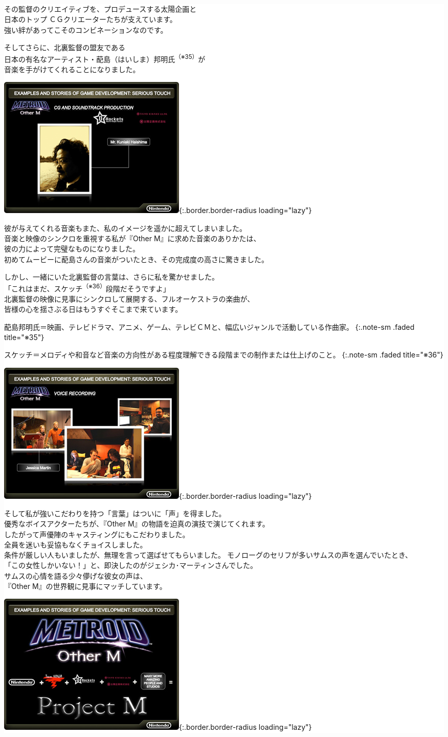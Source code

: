 その監督のクリエイティブを、プロデュースする太陽企画と<br>日本のトップ ＣＧクリエーターたちが支えています。<br>強い絆があってこそのコンビネーションなのです。

そしてさらに、北裏監督の盟友である<br>日本の有名なアーティスト・蓜島（はいしま）邦明氏<sup>（※35）</sup>が<br>音楽を手がけてくれることになりました。

![](/others/interviews/jp/wii/slsjr3oj/vol1/img_gdc/slide38.jpg){:.border.border-radius loading="lazy"}

彼が与えてくれる音楽もまた、私のイメージを遥かに超えてしまいました。<br>音楽と映像のシンクロを重視する私が『Other M』に求めた音楽のありかたは、<br>彼の力によって完璧なものになりました。<br>初めてムービーに蓜島さんの音楽がついたとき、その完成度の高さに驚きました。

しかし、一緒にいた北裏監督の言葉は、さらに私を驚かせました。<br>「これはまだ、スケッチ<sup>（※36）</sup>段階だそうですよ」<br>北裏監督の映像に見事にシンクロして展開する、フルオーケストラの楽曲が、<br>皆様の心を揺さぶる日はもうすぐそこまで来ています。

蓜島邦明氏＝映画、テレビドラマ、アニメ、ゲーム、テレビＣＭと、幅広いジャンルで活動している作曲家。
{:.note-sm .faded title="※35"}

スケッチ＝メロディや和音など音楽の方向性がある程度理解できる段階までの制作または仕上げのこと。
{:.note-sm .faded title="※36"}

![](/others/interviews/jp/wii/slsjr3oj/vol1/img_gdc/slide39.jpg){:.border.border-radius loading="lazy"}

そして私が強いこだわりを持つ「言葉」はついに「声」を得ました。<br>優秀なボイスアクターたちが、『Other M』の物語を迫真の演技で演じてくれます。<br>したがって声優陣のキャスティングにもこだわりました。<br>全員を迷いも妥協もなくチョイスしました。<br>条件が厳しい人もいましたが、無理を言って選ばせてもらいました。
モノローグのセリフが多いサムスの声を選んでいたとき、<br>「この女性しかいない！」と、即決したのがジェシカ･マーティンさんでした。<br>サムスの心情を語る少々儚げな彼女の声は、<br>『Other M』の世界観に見事にマッチしています。

![](/others/interviews/jp/wii/slsjr3oj/vol1/img_gdc/slide40.jpg){:.border.border-radius loading="lazy"}
